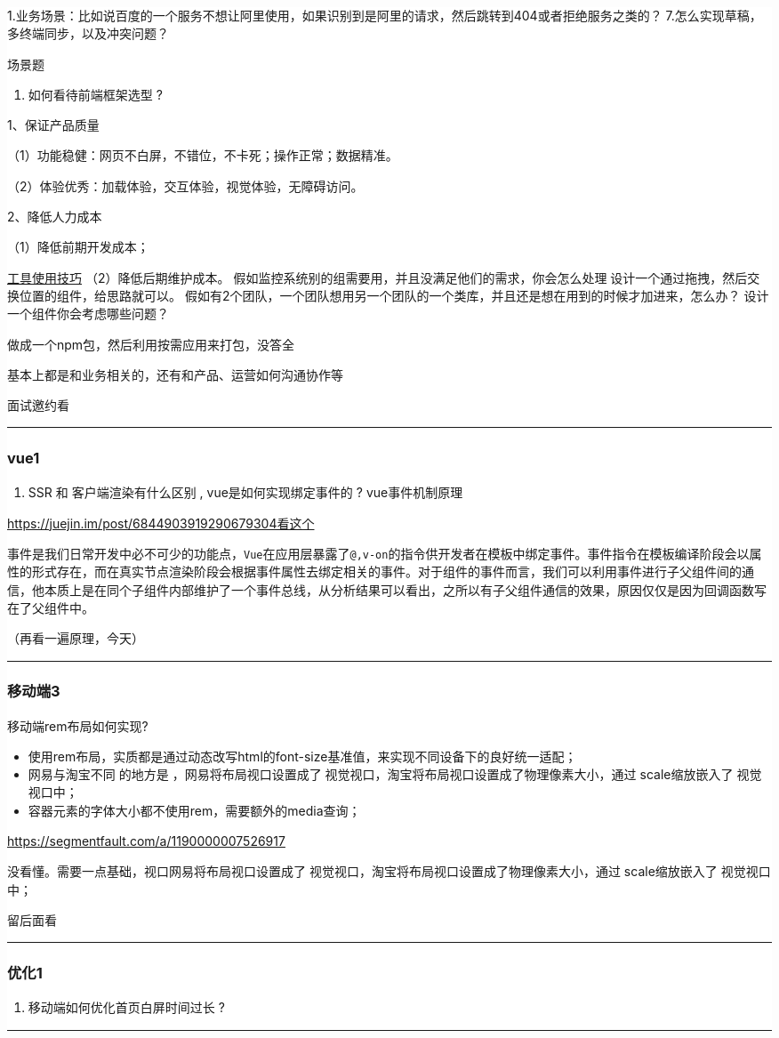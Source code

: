  1.业务场景：比如说百度的一个服务不想让阿里使用，如果识别到是阿里的请求，然后跳转到404或者拒绝服务之类的？ 7.怎么实现草稿，多终端同步，以及冲突问题？ 

场景题
1. 如何看待前端框架选型 ? 

1、保证产品质量

（1）功能稳健：网页不白屏，不错位，不卡死；操作正常；数据精准。

（2）体验优秀：加载体验，交互体验，视觉体验，无障碍访问。

2、降低人力成本

（1）降低前期开发成本；

 [工具使用技巧](..\..\..\工具使用技巧) （2）降低后期维护成本。
  假如监控系统别的组需要用，并且没满足他们的需求，你会怎么处理 
  设计一个通过拖拽，然后交换位置的组件，给思路就可以。 
 假如有2个团队，一个团队想用另一个团队的一个类库，并且还是想在用到的时候才加进来，怎么办？
 设计一个组件你会考虑哪些问题？ 

做成一个npm包，然后利用按需应用来打包，没答全

基本上都是和业务相关的，还有和产品、运营如何沟通协作等 

面试邀约看

----

### vue1

1. SSR 和 客户端渲染有什么区别 , vue是如何实现绑定事件的 ?
vue事件机制原理

https://juejin.im/post/6844903919290679304看这个

事件是我们日常开发中必不可少的功能点，`Vue`在应用层暴露了`@,v-on`的指令供开发者在模板中绑定事件。事件指令在模板编译阶段会以属性的形式存在，而在真实节点渲染阶段会根据事件属性去绑定相关的事件。对于组件的事件而言，我们可以利用事件进行子父组件间的通信，他本质上是在同个子组件内部维护了一个事件总线，从分析结果可以看出，之所以有子父组件通信的效果，原因仅仅是因为回调函数写在了父组件中。

（再看一遍原理，今天）

-----

### 移动端3
  移动端rem布局如何实现? 

- 使用rem布局，实质都是通过动态改写html的font-size基准值，来实现不同设备下的良好统一适配；
- 网易与淘宝不同 的地方是 ，网易将布局视口设置成了 视觉视口，淘宝将布局视口设置成了物理像素大小，通过 scale缩放嵌入了 视觉视口中；
- 容器元素的字体大小都不使用rem，需要额外的media查询；

https://segmentfault.com/a/1190000007526917

没看懂。需要一点基础，视口网易将布局视口设置成了 视觉视口，淘宝将布局视口设置成了物理像素大小，通过 scale缩放嵌入了 视觉视口中；

留后面看

----

### 优化1
1. 移动端如何优化首页白屏时间过长 ? 

---